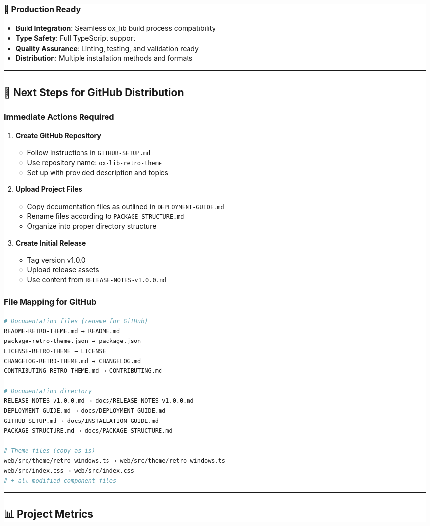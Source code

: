 ### 🔧 Production Ready
- **Build Integration**: Seamless ox_lib build process compatibility
- **Type Safety**: Full TypeScript support
- **Quality Assurance**: Linting, testing, and validation ready
- **Distribution**: Multiple installation methods and formats

---

## 🚀 Next Steps for GitHub Distribution

### Immediate Actions Required

1. **Create GitHub Repository**
   - Follow instructions in `GITHUB-SETUP.md`
   - Use repository name: `ox-lib-retro-theme`
   - Set up with provided description and topics

2. **Upload Project Files**
   - Copy documentation files as outlined in `DEPLOYMENT-GUIDE.md`
   - Rename files according to `PACKAGE-STRUCTURE.md`
   - Organize into proper directory structure

3. **Create Initial Release**
   - Tag version v1.0.0
   - Upload release assets
   - Use content from `RELEASE-NOTES-v1.0.0.md`

### File Mapping for GitHub

```bash
# Documentation files (rename for GitHub)
README-RETRO-THEME.md → README.md
package-retro-theme.json → package.json
LICENSE-RETRO-THEME → LICENSE
CHANGELOG-RETRO-THEME.md → CHANGELOG.md
CONTRIBUTING-RETRO-THEME.md → CONTRIBUTING.md

# Documentation directory
RELEASE-NOTES-v1.0.0.md → docs/RELEASE-NOTES-v1.0.0.md
DEPLOYMENT-GUIDE.md → docs/DEPLOYMENT-GUIDE.md
GITHUB-SETUP.md → docs/INSTALLATION-GUIDE.md
PACKAGE-STRUCTURE.md → docs/PACKAGE-STRUCTURE.md

# Theme files (copy as-is)
web/src/theme/retro-windows.ts → web/src/theme/retro-windows.ts
web/src/index.css → web/src/index.css
# + all modified component files
```

---

## 📊 Project Metrics
